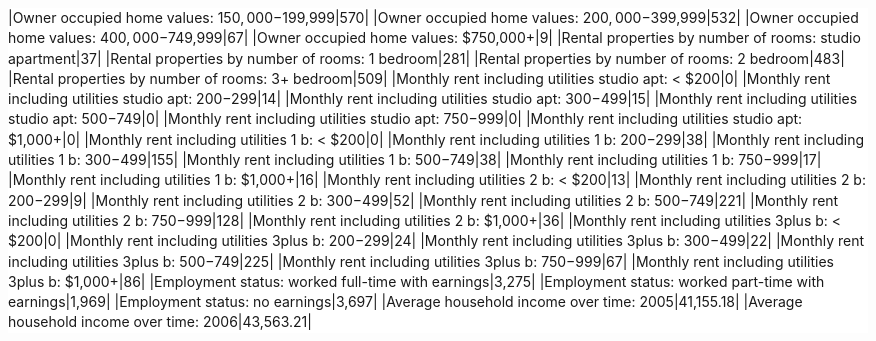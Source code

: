 |Owner occupied home values: $150,000-$199,999|570|
|Owner occupied home values: $200,000-$399,999|532|
|Owner occupied home values: $400,000-$749,999|67|
|Owner occupied home values: $750,000+|9|
|Rental properties by number of rooms: studio apartment|37|
|Rental properties by number of rooms: 1 bedroom|281|
|Rental properties by number of rooms: 2 bedroom|483|
|Rental properties by number of rooms: 3+ bedroom|509|
|Monthly rent including utilities studio apt: < $200|0|
|Monthly rent including utilities studio apt: $200-$299|14|
|Monthly rent including utilities studio apt: $300-$499|15|
|Monthly rent including utilities studio apt: $500-$749|0|
|Monthly rent including utilities studio apt: $750-$999|0|
|Monthly rent including utilities studio apt: $1,000+|0|
|Monthly rent including utilities 1 b: < $200|0|
|Monthly rent including utilities 1 b: $200-$299|38|
|Monthly rent including utilities 1 b: $300-$499|155|
|Monthly rent including utilities 1 b: $500-$749|38|
|Monthly rent including utilities 1 b: $750-$999|17|
|Monthly rent including utilities 1 b: $1,000+|16|
|Monthly rent including utilities 2 b: < $200|13|
|Monthly rent including utilities 2 b: $200-$299|9|
|Monthly rent including utilities 2 b: $300-$499|52|
|Monthly rent including utilities 2 b: $500-$749|221|
|Monthly rent including utilities 2 b: $750-$999|128|
|Monthly rent including utilities 2 b: $1,000+|36|
|Monthly rent including utilities 3plus b: < $200|0|
|Monthly rent including utilities 3plus b: $200-$299|24|
|Monthly rent including utilities 3plus b: $300-$499|22|
|Monthly rent including utilities 3plus b: $500-$749|225|
|Monthly rent including utilities 3plus b: $750-$999|67|
|Monthly rent including utilities 3plus b: $1,000+|86|
|Employment status: worked full-time with earnings|3,275|
|Employment status: worked part-time with earnings|1,969|
|Employment status: no earnings|3,697|
|Average household income over time: 2005|41,155.18|
|Average household income over time: 2006|43,563.21|